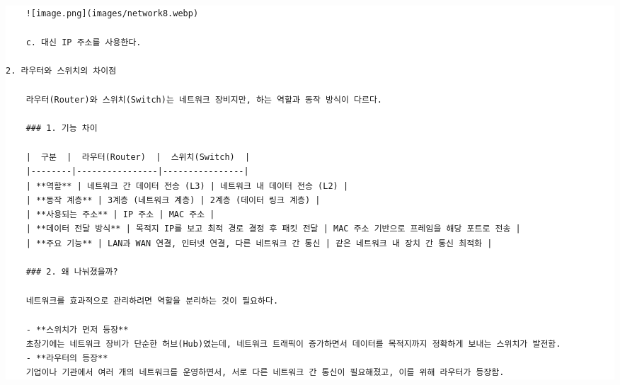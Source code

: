         ![image.png](images/network8.webp)
        
        c. 대신 IP 주소를 사용한다.
        
    2. 라우터와 스위치의 차이점

        라우터(Router)와 스위치(Switch)는 네트워크 장비지만, 하는 역할과 동작 방식이 다르다.  

        ### 1. 기능 차이  

        |  구분  |  라우터(Router)  |  스위치(Switch)  |
        |--------|----------------|----------------|
        | **역할** | 네트워크 간 데이터 전송 (L3) | 네트워크 내 데이터 전송 (L2) |
        | **동작 계층** | 3계층 (네트워크 계층) | 2계층 (데이터 링크 계층) |
        | **사용되는 주소** | IP 주소 | MAC 주소 |
        | **데이터 전달 방식** | 목적지 IP를 보고 최적 경로 결정 후 패킷 전달 | MAC 주소 기반으로 프레임을 해당 포트로 전송 |
        | **주요 기능** | LAN과 WAN 연결, 인터넷 연결, 다른 네트워크 간 통신 | 같은 네트워크 내 장치 간 통신 최적화 |

        ### 2. 왜 나눠졌을까?  

        네트워크를 효과적으로 관리하려면 역할을 분리하는 것이 필요하다.  

        - **스위치가 먼저 등장**  
        초창기에는 네트워크 장비가 단순한 허브(Hub)였는데, 네트워크 트래픽이 증가하면서 데이터를 목적지까지 정확하게 보내는 스위치가 발전함.  
        - **라우터의 등장**  
        기업이나 기관에서 여러 개의 네트워크를 운영하면서, 서로 다른 네트워크 간 통신이 필요해졌고, 이를 위해 라우터가 등장함.  
